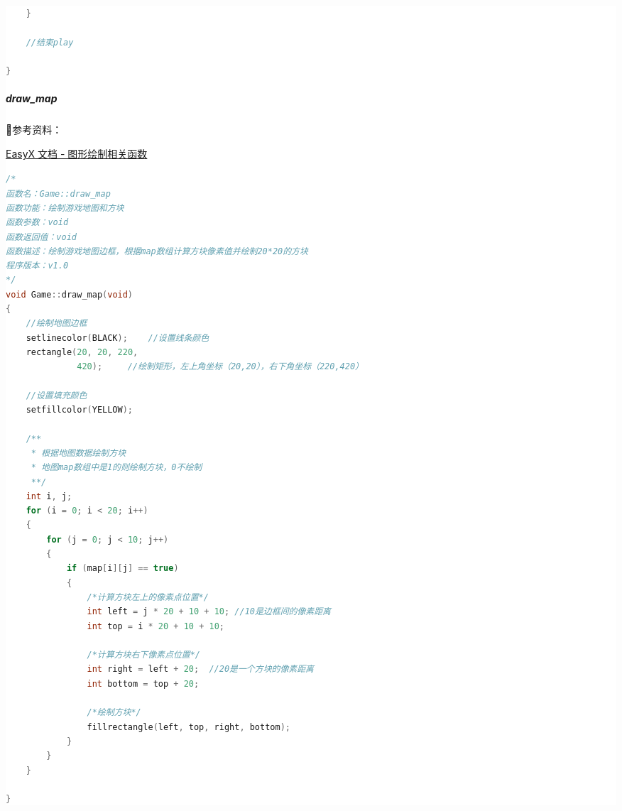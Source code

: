```c++
	}
	
	//结束play

}
```

##### draw_map

📕参考资料：

[EasyX 文档 - 图形绘制相关函数](https://docs.easyx.cn/zh-cn/drawing-func)

```c++
/*
函数名：Game::draw_map
函数功能：绘制游戏地图和方块
函数参数：void
函数返回值：void
函数描述：绘制游戏地图边框，根据map数组计算方块像素值并绘制20*20的方块
程序版本：v1.0
*/
void Game::draw_map(void)
{
	//绘制地图边框
	setlinecolor(BLACK);	//设置线条颜色
	rectangle(20, 20, 220,
	          420); 	//绘制矩形，左上角坐标（20,20），右下角坐标（220,420）

	//设置填充颜色
	setfillcolor(YELLOW);
	
	/**
	 * 根据地图数据绘制方块
	 * 地图map数组中是1的则绘制方块，0不绘制
	 **/
	int i, j;
	for (i = 0; i < 20; i++)
	{
		for (j = 0; j < 10; j++)
		{
			if (map[i][j] == true)
			{
				/*计算方块左上的像素点位置*/
				int left = j * 20 + 10 + 10; //10是边框间的像素距离
				int top = i * 20 + 10 + 10;
	
				/*计算方块右下像素点位置*/
				int right = left + 20;  //20是一个方块的像素距离
				int bottom = top + 20;
	
				/*绘制方块*/
				fillrectangle(left, top, right, bottom);
			}
		}
	}

}
```
